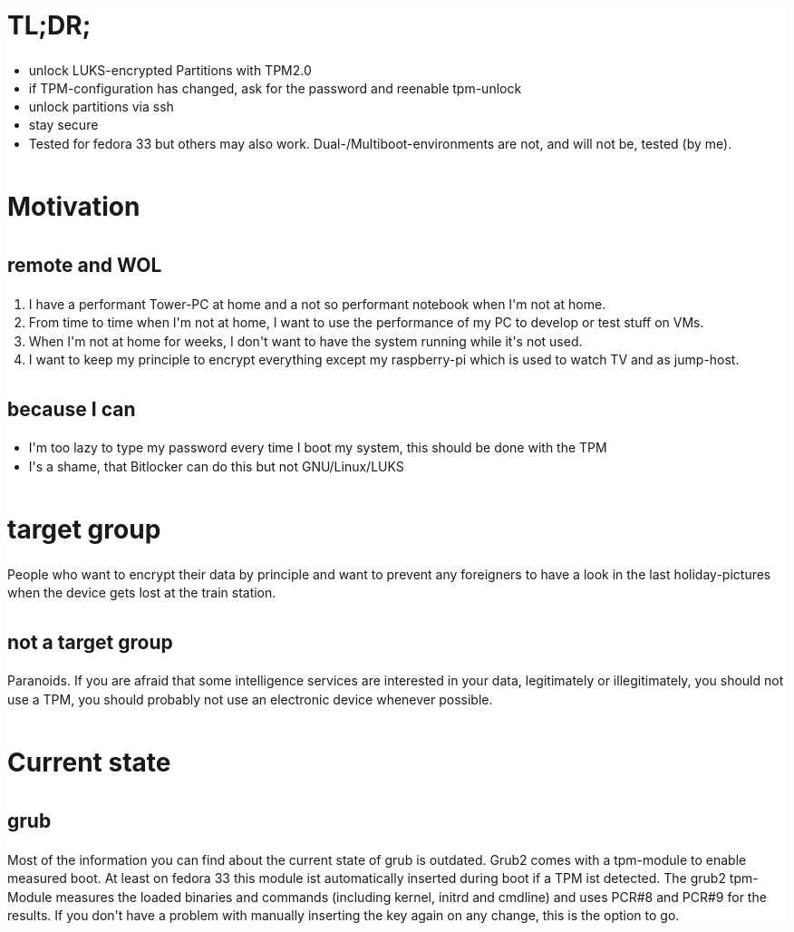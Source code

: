 # TL;DR;
* unlock LUKS-encrypted Partitions with TPM2.0
* if TPM-configuration has changed, ask for the password and reenable tpm-unlock
* unlock partitions via ssh
* stay secure
* Tested for fedora 33 but others may also work. Dual-/Multiboot-environments are not, and will not be, tested (by me).

# Motivation
## remote and WOL
1. I have a performant Tower-PC at home and a not so performant notebook when I'm not at home.
1. From time to time when I'm not at home, I want to use the performance of my PC to develop or test stuff on VMs.
1. When I'm not at home for weeks, I don't want to have the system running while it's not used.
1. I want to keep my principle to encrypt everything except my raspberry-pi which is used to watch TV and as jump-host.

## because I can
* I'm too lazy to type my password every time I boot my system, this should be done with the TPM
* I's a shame, that Bitlocker can do this but not GNU/Linux/LUKS

# target group
People who want to encrypt their data by principle and want to prevent any foreigners to have a look in the last
holiday-pictures when the device gets lost at the train station.

## not a target group
Paranoids. If you are afraid that some intelligence services are interested in your data,
legitimately or illegitimately, you should not use a TPM, you should probably not use an electronic device whenever
possible.

# Current state
## grub
Most of the information you can find about the current state of grub is outdated.
Grub2 comes with a tpm-module to enable measured boot.
At least on fedora 33 this module ist automatically inserted during boot if a TPM ist detected.
The grub2 tpm-Module measures the loaded binaries and commands (including kernel, initrd and cmdline)
and uses PCR#8 and PCR#9 for the results.
If you don't have a problem with manually inserting the key again on any change, this is the option to go.
